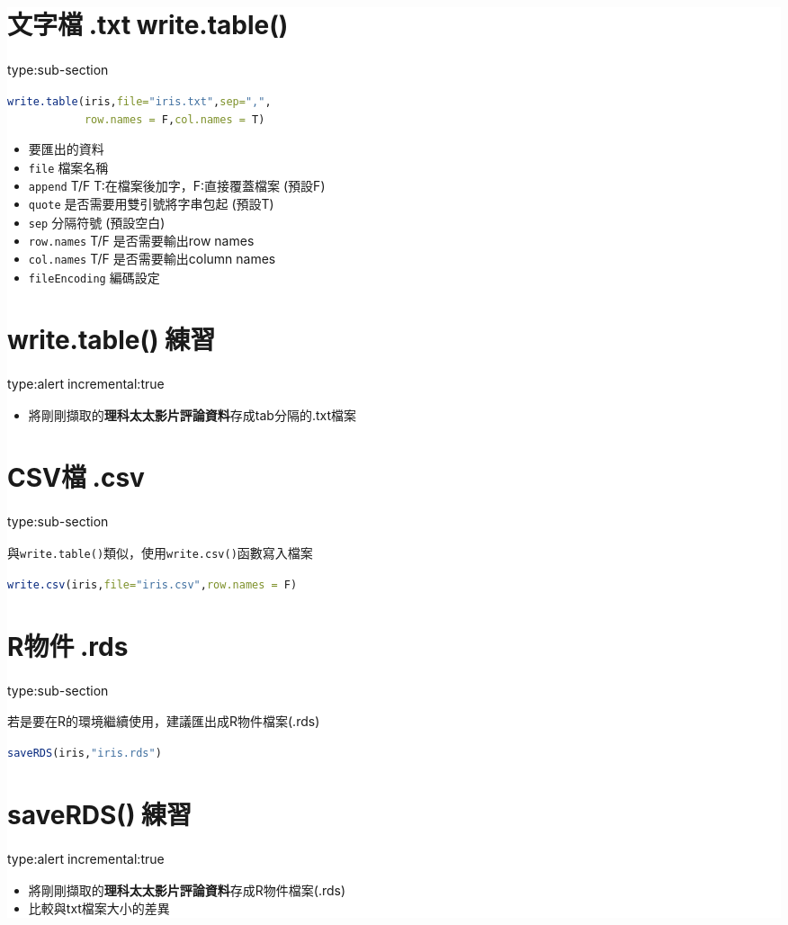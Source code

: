 
文字檔 .txt write.table()
====================================
type:sub-section


```r
write.table(iris,file="iris.txt",sep=",",
            row.names = F,col.names = T)
```
- 要匯出的資料
- `file` 檔案名稱
- `append` T/F T:在檔案後加字，F:直接覆蓋檔案 (預設F)
- `quote` 是否需要用雙引號將字串包起 (預設T)
- `sep` 分隔符號 (預設空白)
- `row.names` T/F 是否需要輸出row names
- `col.names` T/F 是否需要輸出column names
- `fileEncoding` 編碼設定

write.table() 練習
====================================
type:alert
incremental:true

- 將剛剛擷取的**理科太太影片評論資料**存成tab分隔的.txt檔案

CSV檔 .csv
====================================
type:sub-section

與`write.table()`類似，使用`write.csv()`函數寫入檔案

```r
write.csv(iris,file="iris.csv",row.names = F)
```

R物件 .rds
====================================
type:sub-section

若是要在R的環境繼續使用，建議匯出成R物件檔案(.rds)

```r
saveRDS(iris,"iris.rds")
```

saveRDS() 練習
====================================
type:alert
incremental:true

- 將剛剛擷取的**理科太太影片評論資料**存成R物件檔案(.rds)
- 比較與txt檔案大小的差異

